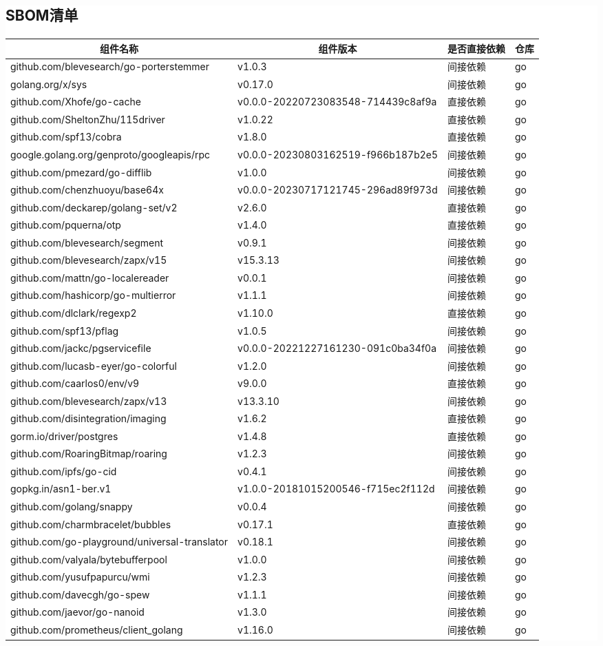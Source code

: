 


## SBOM清单

| 组件名称 | 组件版本 | 是否直接依赖 | 仓库 |
| -------- | -------- | ------------ | ---- |
|github.com/blevesearch/go-porterstemmer|v1.0.3|间接依赖|go|
|golang.org/x/sys|v0.17.0|间接依赖|go|
|github.com/Xhofe/go-cache|v0.0.0-20220723083548-714439c8af9a|直接依赖|go|
|github.com/SheltonZhu/115driver|v1.0.22|直接依赖|go|
|github.com/spf13/cobra|v1.8.0|直接依赖|go|
|google.golang.org/genproto/googleapis/rpc|v0.0.0-20230803162519-f966b187b2e5|间接依赖|go|
|github.com/pmezard/go-difflib|v1.0.0|间接依赖|go|
|github.com/chenzhuoyu/base64x|v0.0.0-20230717121745-296ad89f973d|间接依赖|go|
|github.com/deckarep/golang-set/v2|v2.6.0|直接依赖|go|
|github.com/pquerna/otp|v1.4.0|直接依赖|go|
|github.com/blevesearch/segment|v0.9.1|间接依赖|go|
|github.com/blevesearch/zapx/v15|v15.3.13|间接依赖|go|
|github.com/mattn/go-localereader|v0.0.1|间接依赖|go|
|github.com/hashicorp/go-multierror|v1.1.1|间接依赖|go|
|github.com/dlclark/regexp2|v1.10.0|直接依赖|go|
|github.com/spf13/pflag|v1.0.5|间接依赖|go|
|github.com/jackc/pgservicefile|v0.0.0-20221227161230-091c0ba34f0a|间接依赖|go|
|github.com/lucasb-eyer/go-colorful|v1.2.0|间接依赖|go|
|github.com/caarlos0/env/v9|v9.0.0|直接依赖|go|
|github.com/blevesearch/zapx/v13|v13.3.10|间接依赖|go|
|github.com/disintegration/imaging|v1.6.2|直接依赖|go|
|gorm.io/driver/postgres|v1.4.8|直接依赖|go|
|github.com/RoaringBitmap/roaring|v1.2.3|间接依赖|go|
|github.com/ipfs/go-cid|v0.4.1|间接依赖|go|
|gopkg.in/asn1-ber.v1|v1.0.0-20181015200546-f715ec2f112d|间接依赖|go|
|github.com/golang/snappy|v0.0.4|间接依赖|go|
|github.com/charmbracelet/bubbles|v0.17.1|直接依赖|go|
|github.com/go-playground/universal-translator|v0.18.1|间接依赖|go|
|github.com/valyala/bytebufferpool|v1.0.0|间接依赖|go|
|github.com/yusufpapurcu/wmi|v1.2.3|间接依赖|go|
|github.com/davecgh/go-spew|v1.1.1|间接依赖|go|
|github.com/jaevor/go-nanoid|v1.3.0|间接依赖|go|
|github.com/prometheus/client_golang|v1.16.0|间接依赖|go|